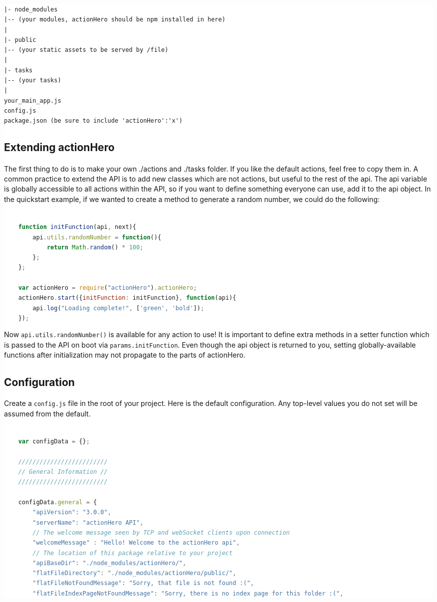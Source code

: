 	|- node_modules
	|-- (your modules, actionHero should be npm installed in here)
	|
	|- public
	|-- (your static assets to be served by /file)
	|
	|- tasks
	|-- (your tasks)
	|
	your_main_app.js
	config.js
	package.json (be sure to include 'actionHero':'x')

## Extending actionHero
The first thing to do is to make your own ./actions and ./tasks folder.  If you like the default actions, feel free to copy them in.  A common practice to extend the API is to add new classes which are not actions, but useful to the rest of the api.  The api variable is globally accessible to all actions within the API, so if you want to define something everyone can use, add it to the api object.  In the quickstart example, if we wanted to create a method to generate a random number, we could do the following:

```javascript
	
	function initFunction(api, next){
		api.utils.randomNumber = function(){
			return Math.random() * 100;
		};
	};
	
	var actionHero = require("actionHero").actionHero;
	actionHero.start({initFunction: initFunction}, function(api){
		api.log("Loading complete!", ['green', 'bold']);
	});
```

Now `api.utils.randomNumber()` is available for any action to use!  It is important to define extra methods in a setter function which is passed to the API on boot via `params.initFunction`. Even though the api object is returned to you, setting globally-available functions after initialization may not propagate to the parts of actionHero.

## Configuration
Create a `config.js` file in the root of your project.  Here is the default configuration.  Any top-level values you do not set will be assumed from the default.

```javascript

	var configData = {};
	
	/////////////////////////
	// General Information //
	/////////////////////////
	
	configData.general = {
		"apiVersion": "3.0.0",
		"serverName": "actionHero API",
		// The welcome message seen by TCP and webSocket clients upon connection
		"welcomeMessage" : "Hello! Welcome to the actionHero api",
		// The location of this package relative to your project
		"apiBaseDir": "./node_modules/actionHero/",
		"flatFileDirectory": "./node_modules/actionHero/public/",
		"flatFileNotFoundMessage": "Sorry, that file is not found :(",
		"flatFileIndexPageNotFoundMessage": "Sorry, there is no index page for this folder :(",
```